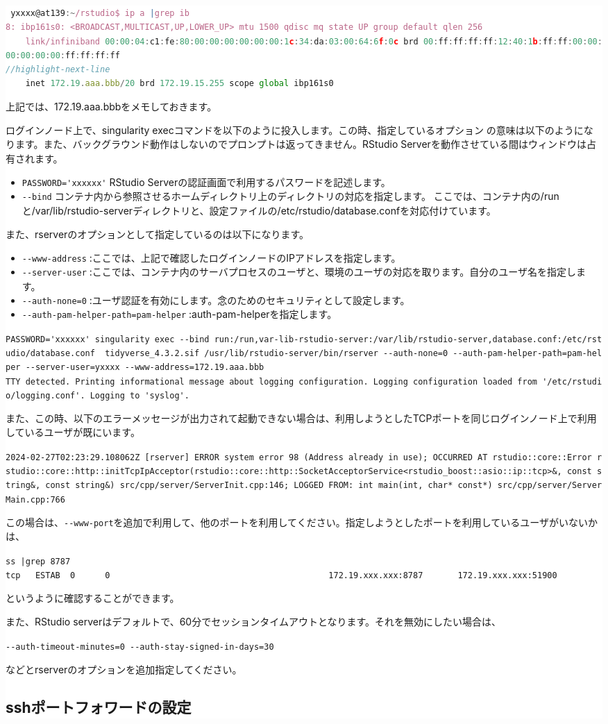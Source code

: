 ```js
 yxxxx@at139:~/rstudio$ ip a |grep ib
8: ibp161s0: <BROADCAST,MULTICAST,UP,LOWER_UP> mtu 1500 qdisc mq state UP group default qlen 256
    link/infiniband 00:00:04:c1:fe:80:00:00:00:00:00:00:1c:34:da:03:00:64:6f:0c brd 00:ff:ff:ff:ff:12:40:1b:ff:ff:00:00:00:00:00:00:ff:ff:ff:ff
//highlight-next-line
    inet 172.19.aaa.bbb/20 brd 172.19.15.255 scope global ibp161s0
```
上記では、172.19.aaa.bbbをメモしておきます。

ログインノード上で、singularity execコマンドを以下のように投入します。この時、指定しているオプション
の意味は以下のようになります。また、バックグラウンド動作はしないのでプロンプトは返ってきません。RStudio 
Serverを動作させている間はウィンドウは占有されます。

- `PASSWORD='xxxxxx'` RStudio Serverの認証画面で利用するパスワードを記述します。
- `--bind` コンテナ内から参照させるホームディレクトリ上のディレクトリの対応を指定します。
   ここでは、コンテナ内の/runと/var/lib/rstudio-serverディレクトリと、設定ファイルの/etc/rstudio/database.confを対応付けています。

また、rserverのオプションとして指定しているのは以下になります。
- `--www-address` :ここでは、上記で確認したログインノードのIPアドレスを指定します。
- `--server-user` :ここでは、コンテナ内のサーバプロセスのユーザと、環境のユーザの対応を取ります。自分のユーザ名を指定します。
- `--auth-none=0` :ユーザ認証を有効にします。念のためのセキュリティとして設定します。
- `--auth-pam-helper-path=pam-helper` :auth-pam-helperを指定します。

```
PASSWORD='xxxxxx' singularity exec --bind run:/run,var-lib-rstudio-server:/var/lib/rstudio-server,database.conf:/etc/rstudio/database.conf  tidyverse_4.3.2.sif /usr/lib/rstudio-server/bin/rserver --auth-none=0 --auth-pam-helper-path=pam-helper --server-user=yxxxx --www-address=172.19.aaa.bbb
TTY detected. Printing informational message about logging configuration. Logging configuration loaded from '/etc/rstudio/logging.conf'. Logging to 'syslog'.
```
また、この時、以下のエラーメッセージが出力されて起動できない場合は、利用しようとしたTCPポートを同じログインノード上で利用しているユーザが既にいます。

```
2024-02-27T02:23:29.108062Z [rserver] ERROR system error 98 (Address already in use); OCCURRED AT rstudio::core::Error rstudio::core::http::initTcpIpAcceptor(rstudio::core::http::SocketAcceptorService<rstudio_boost::asio::ip::tcp>&, const string&, const string&) src/cpp/server/ServerInit.cpp:146; LOGGED FROM: int main(int, char* const*) src/cpp/server/ServerMain.cpp:766
```
この場合は、`--www-port`を追加で利用して、他のポートを利用してください。指定しようとしたポートを利用しているユーザがいないかは、

```
ss |grep 8787
tcp   ESTAB  0      0                                            172.19.xxx.xxx:8787       172.19.xxx.xxx:51900 
```
というように確認することができます。

また、RStudio serverはデフォルトで、60分でセッションタイムアウトとなります。それを無効にしたい場合は、

```
--auth-timeout-minutes=0 --auth-stay-signed-in-days=30
```
などとrserverのオプションを追加指定してください。

## sshポートフォワードの設定
